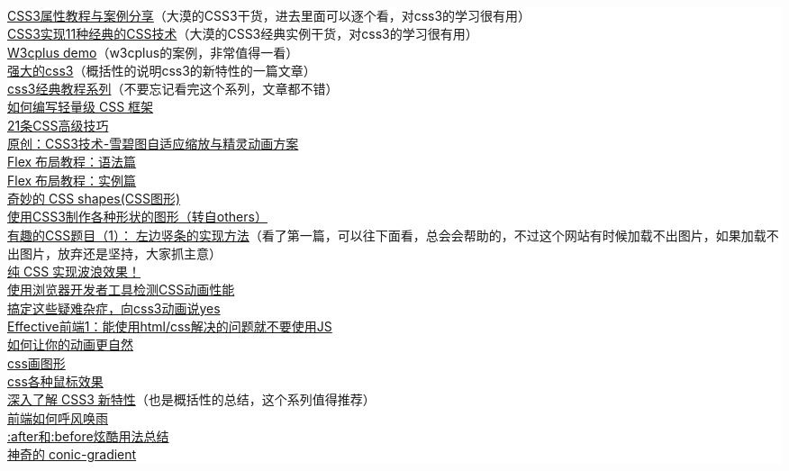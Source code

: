<p><a href="http://www.w3cplus.com/resources/css3-tutorial-and-case" rel="nofollow noreferrer" target="_blank">CSS3&#x5C5E;&#x6027;&#x6559;&#x7A0B;&#x4E0E;&#x6848;&#x4F8B;&#x5206;&#x4EAB;</a>&#xFF08;&#x5927;&#x6F20;&#x7684;CSS3&#x5E72;&#x8D27;&#xFF0C;&#x8FDB;&#x53BB;&#x91CC;&#x9762;&#x53EF;&#x4EE5;&#x9010;&#x4E2A;&#x770B;&#xFF0C;&#x5BF9;css3&#x7684;&#x5B66;&#x4E60;&#x5F88;&#x6709;&#x7528;&#xFF09;<br><a href="http://www.w3cplus.com/blog/163.html" rel="nofollow noreferrer" target="_blank">CSS3&#x5B9E;&#x73B0;11&#x79CD;&#x7ECF;&#x5178;&#x7684;CSS&#x6280;&#x672F;</a>&#xFF08;&#x5927;&#x6F20;&#x7684;CSS3&#x7ECF;&#x5178;&#x5B9E;&#x4F8B;&#x5E72;&#x8D27;&#xFF0C;&#x5BF9;css3&#x7684;&#x5B66;&#x4E60;&#x5F88;&#x6709;&#x7528;&#xFF09;<br><a href="http://www.w3cplus.com/w3cplusDemo/index.html" rel="nofollow noreferrer" target="_blank">W3cplus demo</a>&#xFF08;w3cplus&#x7684;&#x6848;&#x4F8B;&#xFF0C;&#x975E;&#x5E38;&#x503C;&#x5F97;&#x4E00;&#x770B;&#xFF09;<br><a href="http://www.cnblogs.com/zhuzhenwei918/p/6120294.html" rel="nofollow noreferrer" target="_blank">&#x5F3A;&#x5927;&#x7684;css3</a>&#xFF08;&#x6982;&#x62EC;&#x6027;&#x7684;&#x8BF4;&#x660E;css3&#x7684;&#x65B0;&#x7279;&#x6027;&#x7684;&#x4E00;&#x7BC7;&#x6587;&#x7AE0;&#xFF09;<br><a href="http://www.cnblogs.com/lhb25/archive/2013/01/29/css3-rgba-tutorials.html" rel="nofollow noreferrer" target="_blank">css3&#x7ECF;&#x5178;&#x6559;&#x7A0B;&#x7CFB;&#x5217;</a>&#xFF08;&#x4E0D;&#x8981;&#x5FD8;&#x8BB0;&#x770B;&#x5B8C;&#x8FD9;&#x4E2A;&#x7CFB;&#x5217;&#xFF0C;&#x6587;&#x7AE0;&#x90FD;&#x4E0D;&#x9519;&#xFF09;<br><a href="http://www.cnblogs.com/nzbin/archive/2017/08/06/7073601.html" rel="nofollow noreferrer" target="_blank">&#x5982;&#x4F55;&#x7F16;&#x5199;&#x8F7B;&#x91CF;&#x7EA7; CSS &#x6846;&#x67B6;</a><br><a href="http://caibaojian.com/css-protips.html" rel="nofollow noreferrer" target="_blank">21&#x6761;CSS&#x9AD8;&#x7EA7;&#x6280;&#x5DE7;</a><br><a href="http://www.cnblogs.com/aaronjs/p/4744014.html" rel="nofollow noreferrer" target="_blank">&#x539F;&#x521B;&#xFF1A;CSS3&#x6280;&#x672F;-&#x96EA;&#x78A7;&#x56FE;&#x81EA;&#x9002;&#x5E94;&#x7F29;&#x653E;&#x4E0E;&#x7CBE;&#x7075;&#x52A8;&#x753B;&#x65B9;&#x6848;</a><br><a href="http://www.ruanyifeng.com/blog/2015/07/flex-grammar.html" rel="nofollow noreferrer" target="_blank">Flex &#x5E03;&#x5C40;&#x6559;&#x7A0B;&#xFF1A;&#x8BED;&#x6CD5;&#x7BC7;</a><br><a href="http://www.ruanyifeng.com/blog/2015/07/flex-examples.html" rel="nofollow noreferrer" target="_blank">Flex &#x5E03;&#x5C40;&#x6559;&#x7A0B;&#xFF1A;&#x5B9E;&#x4F8B;&#x7BC7;</a><br><a href="http://web.jobbole.com/91473/" rel="nofollow noreferrer" target="_blank">&#x5947;&#x5999;&#x7684; CSS shapes(CSS&#x56FE;&#x5F62;)</a><br><a href="http://www.qdfuns.com/notes/25859/9e01e4cf0dd9b634744ff698af9fc8c1.html" rel="nofollow noreferrer" target="_blank">&#x4F7F;&#x7528;CSS3&#x5236;&#x4F5C;&#x5404;&#x79CD;&#x5F62;&#x72B6;&#x7684;&#x56FE;&#x5F62;&#xFF08;&#x8F6C;&#x81EA;others&#xFF09;</a><br><a href="http://web.jobbole.com/88197/" rel="nofollow noreferrer" target="_blank">&#x6709;&#x8DA3;&#x7684;CSS&#x9898;&#x76EE;&#xFF08;1&#xFF09;&#xFF1A; &#x5DE6;&#x8FB9;&#x7AD6;&#x6761;&#x7684;&#x5B9E;&#x73B0;&#x65B9;&#x6CD5;</a>&#xFF08;&#x770B;&#x4E86;&#x7B2C;&#x4E00;&#x7BC7;&#xFF0C;&#x53EF;&#x4EE5;&#x5F80;&#x4E0B;&#x9762;&#x770B;&#xFF0C;&#x603B;&#x4F1A;&#x4F1A;&#x5E2E;&#x52A9;&#x7684;&#xFF0C;&#x4E0D;&#x8FC7;&#x8FD9;&#x4E2A;&#x7F51;&#x7AD9;&#x6709;&#x65F6;&#x5019;&#x52A0;&#x8F7D;&#x4E0D;&#x51FA;&#x56FE;&#x7247;&#xFF0C;&#x5982;&#x679C;&#x52A0;&#x8F7D;&#x4E0D;&#x51FA;&#x56FE;&#x7247;&#xFF0C;&#x653E;&#x5F03;&#x8FD8;&#x662F;&#x575A;&#x6301;&#xFF0C;&#x5927;&#x5BB6;&#x6293;&#x4E3B;&#x610F;&#xFF09;<br><a href="http://www.cnblogs.com/coco1s/p/7197662.html" rel="nofollow noreferrer" target="_blank">&#x7EAF; CSS &#x5B9E;&#x73B0;&#x6CE2;&#x6D6A;&#x6548;&#x679C;&#xFF01;</a><br><a href="http://www.w3cplus.com/animation/check-css-animation-performance-with-the-browsers-dev-tools.html" rel="nofollow noreferrer" target="_blank">&#x4F7F;&#x7528;&#x6D4F;&#x89C8;&#x5668;&#x5F00;&#x53D1;&#x8005;&#x5DE5;&#x5177;&#x68C0;&#x6D4B;CSS&#x52A8;&#x753B;&#x6027;&#x80FD;</a><br><a href="http://imweb.io/topic/5643850eed18cc424277050e" rel="nofollow noreferrer" target="_blank">&#x641E;&#x5B9A;&#x8FD9;&#x4E9B;&#x7591;&#x96BE;&#x6742;&#x75C7;&#xFF0C;&#x5411;css3&#x52A8;&#x753B;&#x8BF4;yes</a><br><a href="http://yincheng.site/using-html-css-instead-of-js" rel="nofollow noreferrer" target="_blank">Effective&#x524D;&#x7AEF;1&#xFF1A;&#x80FD;&#x4F7F;&#x7528;html/css&#x89E3;&#x51B3;&#x7684;&#x95EE;&#x9898;&#x5C31;&#x4E0D;&#x8981;&#x4F7F;&#x7528;JS</a><br><a href="https://isux.tencent.com/native-animation.html" rel="nofollow noreferrer" target="_blank">&#x5982;&#x4F55;&#x8BA9;&#x4F60;&#x7684;&#x52A8;&#x753B;&#x66F4;&#x81EA;&#x7136;</a><br><a href="https://css-tricks.com/examples/ShapesOfCSS/" rel="nofollow noreferrer" target="_blank">css&#x753B;&#x56FE;&#x5F62;</a><br><a href="https://tympanus.net/Development/CreativeLinkEffects/" rel="nofollow noreferrer" target="_blank">css&#x5404;&#x79CD;&#x9F20;&#x6807;&#x6548;&#x679C;</a><br><a href="https://www.ibm.com/developerworks/cn/web/1202_zhouxiang_css3/" rel="nofollow noreferrer" target="_blank">&#x6DF1;&#x5165;&#x4E86;&#x89E3; CSS3 &#x65B0;&#x7279;&#x6027;</a>&#xFF08;&#x4E5F;&#x662F;&#x6982;&#x62EC;&#x6027;&#x7684;&#x603B;&#x7ED3;&#xFF0C;&#x8FD9;&#x4E2A;&#x7CFB;&#x5217;&#x503C;&#x5F97;&#x63A8;&#x8350;&#xFF09;<br><a href="http://www.imweb.io/topic/55e32fd5771670e207a16bb9" rel="nofollow noreferrer" target="_blank">&#x524D;&#x7AEF;&#x5982;&#x4F55;&#x547C;&#x98CE;&#x5524;&#x96E8;</a><br><a href="http://www.qdfuns.com/notes/40906/28abf71f9486e2cd86ae803e305b39fa.html" rel="nofollow noreferrer" target="_blank">:after&#x548C;:before&#x70AB;&#x9177;&#x7528;&#x6CD5;&#x603B;&#x7ED3;</a><br><a href="http://web.jobbole.com/91586/" rel="nofollow noreferrer" target="_blank">&#x795E;&#x5947;&#x7684; conic-gradient